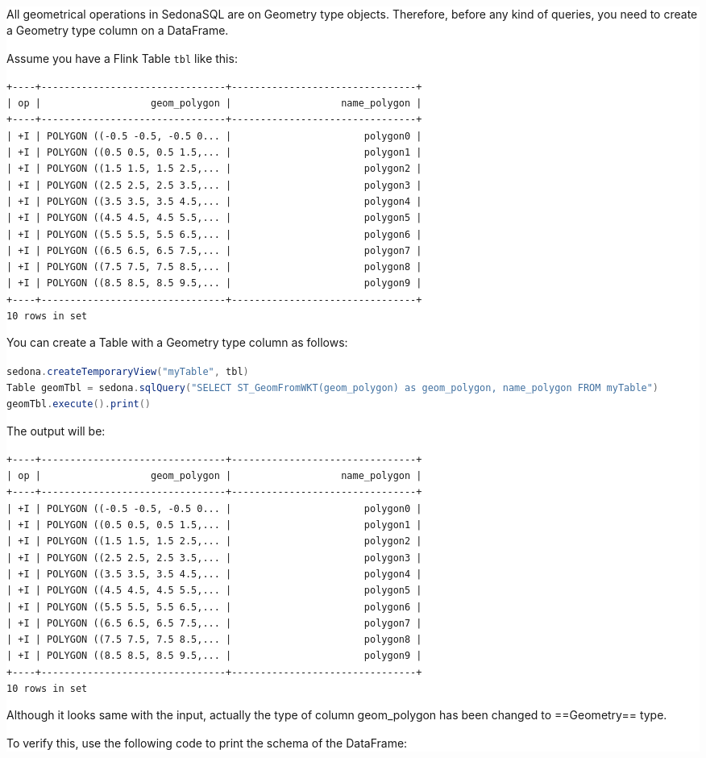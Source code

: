 All geometrical operations in SedonaSQL are on Geometry type objects. Therefore, before any kind of queries, you need to create a Geometry type column on a DataFrame.

Assume you have a Flink Table `tbl` like this:

```
+----+--------------------------------+--------------------------------+
| op |                   geom_polygon |                   name_polygon |
+----+--------------------------------+--------------------------------+
| +I | POLYGON ((-0.5 -0.5, -0.5 0... |                       polygon0 |
| +I | POLYGON ((0.5 0.5, 0.5 1.5,... |                       polygon1 |
| +I | POLYGON ((1.5 1.5, 1.5 2.5,... |                       polygon2 |
| +I | POLYGON ((2.5 2.5, 2.5 3.5,... |                       polygon3 |
| +I | POLYGON ((3.5 3.5, 3.5 4.5,... |                       polygon4 |
| +I | POLYGON ((4.5 4.5, 4.5 5.5,... |                       polygon5 |
| +I | POLYGON ((5.5 5.5, 5.5 6.5,... |                       polygon6 |
| +I | POLYGON ((6.5 6.5, 6.5 7.5,... |                       polygon7 |
| +I | POLYGON ((7.5 7.5, 7.5 8.5,... |                       polygon8 |
| +I | POLYGON ((8.5 8.5, 8.5 9.5,... |                       polygon9 |
+----+--------------------------------+--------------------------------+
10 rows in set
```

You can create a Table with a Geometry type column as follows:

```java
sedona.createTemporaryView("myTable", tbl)
Table geomTbl = sedona.sqlQuery("SELECT ST_GeomFromWKT(geom_polygon) as geom_polygon, name_polygon FROM myTable")
geomTbl.execute().print()
```

The output will be:

```
+----+--------------------------------+--------------------------------+
| op |                   geom_polygon |                   name_polygon |
+----+--------------------------------+--------------------------------+
| +I | POLYGON ((-0.5 -0.5, -0.5 0... |                       polygon0 |
| +I | POLYGON ((0.5 0.5, 0.5 1.5,... |                       polygon1 |
| +I | POLYGON ((1.5 1.5, 1.5 2.5,... |                       polygon2 |
| +I | POLYGON ((2.5 2.5, 2.5 3.5,... |                       polygon3 |
| +I | POLYGON ((3.5 3.5, 3.5 4.5,... |                       polygon4 |
| +I | POLYGON ((4.5 4.5, 4.5 5.5,... |                       polygon5 |
| +I | POLYGON ((5.5 5.5, 5.5 6.5,... |                       polygon6 |
| +I | POLYGON ((6.5 6.5, 6.5 7.5,... |                       polygon7 |
| +I | POLYGON ((7.5 7.5, 7.5 8.5,... |                       polygon8 |
| +I | POLYGON ((8.5 8.5, 8.5 9.5,... |                       polygon9 |
+----+--------------------------------+--------------------------------+
10 rows in set
```

Although it looks same with the input, actually the type of column geom_polygon has been changed to ==Geometry== type.

To verify this, use the following code to print the schema of the DataFrame:
